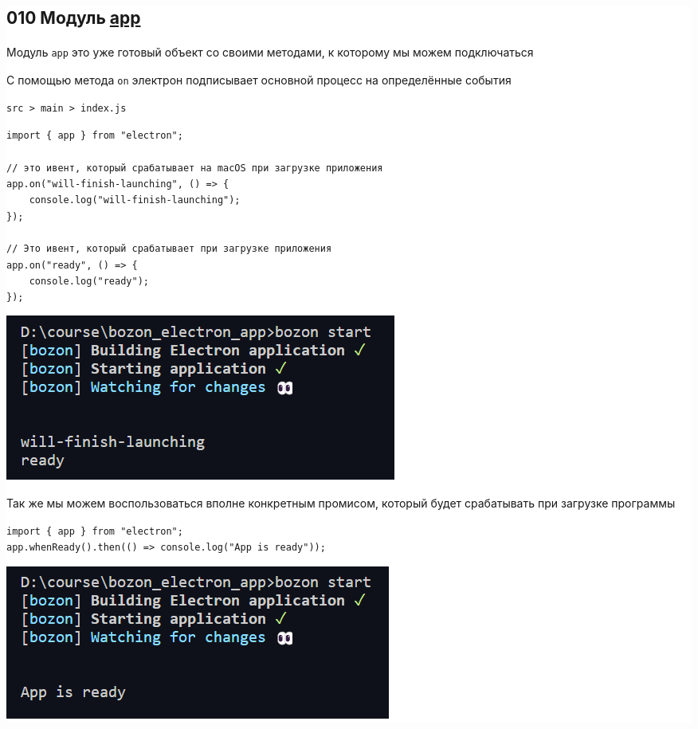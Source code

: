 ## 010 Модуль [app](https://www.electronjs.org/docs/latest/api/app)

Модуль `app` это уже готовый объект со своими методами, к которому мы можем подключаться  

С помощью метода `on` электрон подписывает основной процесс на определённые события 

`src > main > index.js`
```JS
import { app } from "electron";

// это ивент, который срабатывает на macOS при загрузке приложения
app.on("will-finish-launching", () => {
	console.log("will-finish-launching");
});

// Это ивент, который срабатывает при загрузке приложения
app.on("ready", () => {
	console.log("ready");
});
```
![](_png/Pasted%20image%2020221112170925.png)

Так же мы можем воспользоваться вполне конкретным промисом, который будет срабатывать при загрузке программы 

```JS
import { app } from "electron";
app.whenReady().then(() => console.log("App is ready"));
```
![](_png/Pasted%20image%2020221112171225.png)
